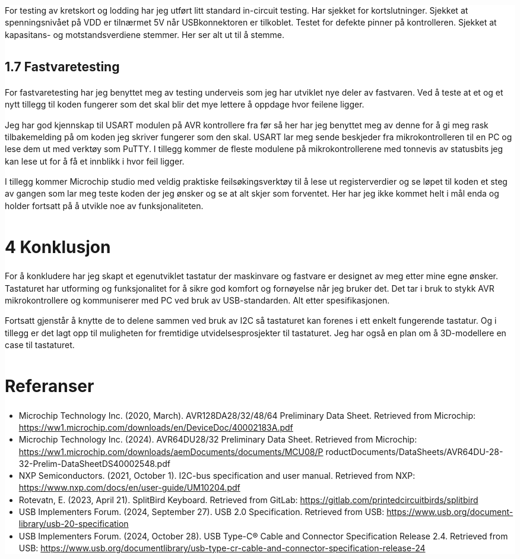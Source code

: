 For testing av kretskort og lodding har jeg utført litt standard in-circuit testing. Har
sjekket for kortslutninger. Sjekket at spenningsnivået på VDD er tilnærmet 5V når USBkonnektoren er tilkoblet. Testet for defekte pinner på kontrolleren. Sjekket at
kapasitans- og motstandsverdiene stemmer. Her ser alt ut til å stemme.

## 1.7 Fastvaretesting

For fastvaretesting har jeg benyttet meg av testing underveis som jeg har utviklet nye
deler av fastvaren. Ved å teste at et og et nytt tillegg til koden fungerer som det skal blir
det mye lettere å oppdage hvor feilene ligger.

Jeg har god kjennskap til USART modulen på AVR kontrollere fra før så her har jeg
benyttet meg av denne for å gi meg rask tilbakemelding på om koden jeg skriver
fungerer som den skal. USART lar meg sende beskjeder fra mikrokontrolleren til en PC
og lese dem ut med verktøy som PuTTY. I tillegg kommer de fleste modulene på
mikrokontrollerene med tonnevis av statusbits jeg kan lese ut for å få et innblikk i hvor
feil ligger.

I tillegg kommer Microchip studio med veldig praktiske feilsøkingsverktøy til å lese ut
registerverdier og se løpet til koden et steg av gangen som lar meg teste koden der jeg
ønsker og se at alt skjer som forventet.
Her har jeg ikke kommet helt i mål enda og holder fortsatt på å utvikle noe av
funksjonaliteten.

# 4 Konklusjon

For å konkludere har jeg skapt et egenutviklet tastatur der maskinvare og fastvare er
designet av meg etter mine egne ønsker. Tastaturet har utforming og funksjonalitet for
å sikre god komfort og fornøyelse når jeg bruker det. Det tar i bruk to stykk AVR
mikrokontrollere og kommuniserer med PC ved bruk av USB-standarden. Alt etter
spesifikasjonen.

Fortsatt gjenstår å knytte de to delene sammen ved bruk av I2C så tastaturet kan forenes
i ett enkelt fungerende tastatur. Og i tillegg er det lagt opp til muligheten for fremtidige
utvidelsesprosjekter til tastaturet. Jeg har også en plan om å 3D-modellere en case til
tastaturet.

# Referanser
 - Microchip Technology Inc. (2020, March). AVR128DA28/32/48/64 Preliminary Data
Sheet. Retrieved from Microchip:
https://ww1.microchip.com/downloads/en/DeviceDoc/40002183A.pdf
- Microchip Technology Inc. (2024). AVR64DU28/32 Preliminary Data Sheet. Retrieved
from Microchip:
https://ww1.microchip.com/downloads/aemDocuments/documents/MCU08/P
roductDocuments/DataSheets/AVR64DU-28-32-Prelim-DataSheetDS40002548.pdf
- NXP Semiconductors. (2021, October 1). I2C-bus specification and user manual.
Retrieved from NXP: https://www.nxp.com/docs/en/user-guide/UM10204.pdf
- Rotevatn, E. (2023, April 21). SplitBird Keyboard. Retrieved from GitLab:
https://gitlab.com/printedcircuitbirds/splitbird
- USB Implementers Forum. (2024, September 27). USB 2.0 Specification. Retrieved from
USB: https://www.usb.org/document-library/usb-20-specification
- USB Implementers Forum. (2024, October 28). USB Type-C® Cable and Connector
Specification Release 2.4. Retrieved from USB: https://www.usb.org/documentlibrary/usb-type-cr-cable-and-connector-specification-release-24
